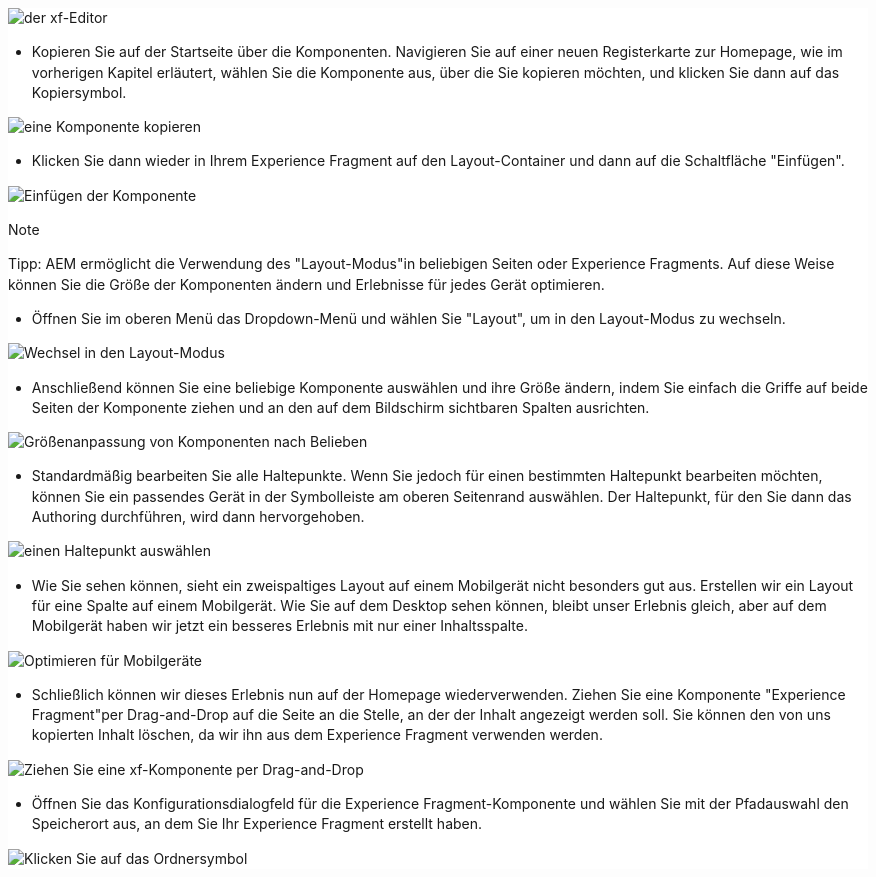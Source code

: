 ![der xf-Editor](./images/delivery-web-xf-editor.png)

- Kopieren Sie auf der Startseite über die Komponenten. Navigieren Sie auf einer neuen Registerkarte zur Homepage, wie im vorherigen Kapitel erläutert, wählen Sie die Komponente aus, über die Sie kopieren möchten, und klicken Sie dann auf das Kopiersymbol.

![eine Komponente kopieren](./images/delivery-web-copy-from-home.png)

- Klicken Sie dann wieder in Ihrem Experience Fragment auf den Layout-Container und dann auf die Schaltfläche &quot;Einfügen&quot;.

![ Einfügen der Komponente](./images/delivery-web-paste-to-xf.png)

>[!NOTE]
>
> Tipp: AEM ermöglicht die Verwendung des &quot;Layout-Modus&quot;in beliebigen Seiten oder Experience Fragments. Auf diese Weise können Sie die Größe der Komponenten ändern und Erlebnisse für jedes Gerät optimieren.

- Öffnen Sie im oberen Menü das Dropdown-Menü und wählen Sie &quot;Layout&quot;, um in den Layout-Modus zu wechseln.

![Wechsel in den Layout-Modus](./images/delivery-web-layout-mode.png)

- Anschließend können Sie eine beliebige Komponente auswählen und ihre Größe ändern, indem Sie einfach die Griffe auf beide Seiten der Komponente ziehen und an den auf dem Bildschirm sichtbaren Spalten ausrichten.

![Größenanpassung von Komponenten nach Belieben](./images/delivery-web-layout-resize.png)

- Standardmäßig bearbeiten Sie alle Haltepunkte. Wenn Sie jedoch für einen bestimmten Haltepunkt bearbeiten möchten, können Sie ein passendes Gerät in der Symbolleiste am oberen Seitenrand auswählen. Der Haltepunkt, für den Sie dann das Authoring durchführen, wird dann hervorgehoben.

![einen Haltepunkt auswählen](./images/delivery-web-bp-before.png)

- Wie Sie sehen können, sieht ein zweispaltiges Layout auf einem Mobilgerät nicht besonders gut aus. Erstellen wir ein Layout für eine Spalte auf einem Mobilgerät. Wie Sie auf dem Desktop sehen können, bleibt unser Erlebnis gleich, aber auf dem Mobilgerät haben wir jetzt ein besseres Erlebnis mit nur einer Inhaltsspalte.

![Optimieren für Mobilgeräte](./images/delivery-web-bp-after.png)

- Schließlich können wir dieses Erlebnis nun auf der Homepage wiederverwenden. Ziehen Sie eine Komponente &quot;Experience Fragment&quot;per Drag-and-Drop auf die Seite an die Stelle, an der der Inhalt angezeigt werden soll. Sie können den von uns kopierten Inhalt löschen, da wir ihn aus dem Experience Fragment verwenden werden.

![ Ziehen Sie eine xf-Komponente per Drag-and-Drop](./images/delivery-web-xf-on-home.png)

- Öffnen Sie das Konfigurationsdialogfeld für die Experience Fragment-Komponente und wählen Sie mit der Pfadauswahl den Speicherort aus, an dem Sie Ihr Experience Fragment erstellt haben.

![Klicken Sie auf das Ordnersymbol](./images/delivery-web-xf-dialog.png)
